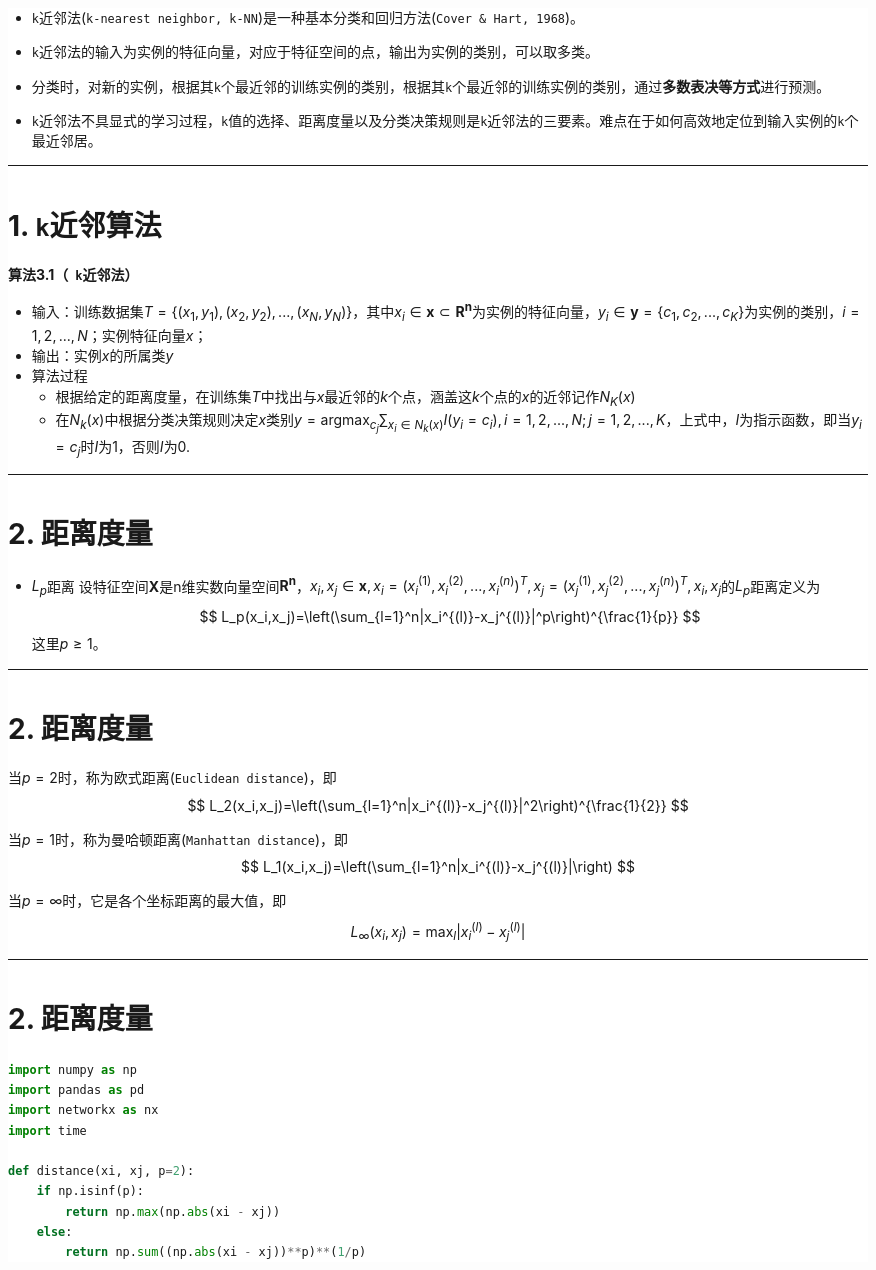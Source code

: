 - `k`近邻法(`k-nearest neighbor, k-NN`)是一种基本分类和回归方法(`Cover & Hart, 1968`)。

- `k`近邻法的输入为实例的特征向量，对应于特征空间的点，输出为实例的类别，可以取多类。

- 分类时，对新的实例，根据其`k`个最近邻的训练实例的类别，根据其`k`个最近邻的训练实例的类别，通过**多数表决等方式**进行预测。

- `k`近邻法不具显式的学习过程，`k`值的选择、距离度量以及分类决策规则是`k`近邻法的三要素。难点在于如何高效地定位到输入实例的`k`个最近邻居。

---
# 1. `k`近邻算法

**算法3.1（` k`近邻法）**
- 输入：训练数据集$T=\{(x_1, y_1), (x_2, y_2), ..., (x_N, y_N)\}$，其中$x_i\in\mathbf{x}\subset \mathbf{R^n}$为实例的特征向量，$y_i\in \mathbf{y}=\{c_1,c_2,...,c_K\}$为实例的类别，$i=1,2,...,N$；实例特征向量$x$；
- 输出：实例$x$的所属类$y$
- 算法过程
    - 根据给定的距离度量，在训练集$T$中找出与$x$最近邻的$k$个点，涵盖这$k$个点的$x$的近邻记作$N_K(x)$
    - 在$N_k(x)$中根据分类决策规则决定$x$类别$y=\mathrm{arg} \max_{c_j} \sum_{x_i\in N_k(x)} I(y_i=c_i),i=1,2,...,N;j=1,2,...,K$，上式中，$I$为指示函数，即当$y_i=c_j$时$I$为1，否则$I$为0.

---
# 2. 距离度量

- $L_p$距离
    设特征空间$\mathbf{X}$是n维实数向量空间$\mathbf{R^n}$，$x_i, x_j\in \mathbf{x}, x_i = (x^{(1)}_i,x^{(2)}_i,...,x^{(n)}_i)^T,x_j=(x_j^{(1)}, x_j^{(2)},... ,x_j^{(n)})^T,x_i,x_j$的$L_p$距离定义为
    $$
    L_p(x_i,x_j)=\left(\sum_{l=1}^n|x_i^{(l)}-x_j^{(l)}|^p\right)^{\frac{1}{p}}
    $$
    这里$p\ge 1$。

---
# 2. 距离度量
当$p=2$时，称为欧式距离(`Euclidean distance`)，即
$$
L_2(x_i,x_j)=\left(\sum_{l=1}^n|x_i^{(l)}-x_j^{(l)}|^2\right)^{\frac{1}{2}}
$$

当$p=1$时，称为曼哈顿距离(`Manhattan distance`)，即
$$
L_1(x_i,x_j)=\left(\sum_{l=1}^n|x_i^{(l)}-x_j^{(l)}|\right)
$$

当$p=\infty$时，它是各个坐标距离的最大值，即
$$
L_{\infty}(x_i,x_j)=\max_l|x_i^{(l)}-x_j^{(l)}|
$$

---
# 2. 距离度量
```python
import numpy as np
import pandas as pd
import networkx as nx
import time

def distance(xi, xj, p=2):
    if np.isinf(p):
        return np.max(np.abs(xi - xj))
    else:
        return np.sum((np.abs(xi - xj))**p)**(1/p)
```